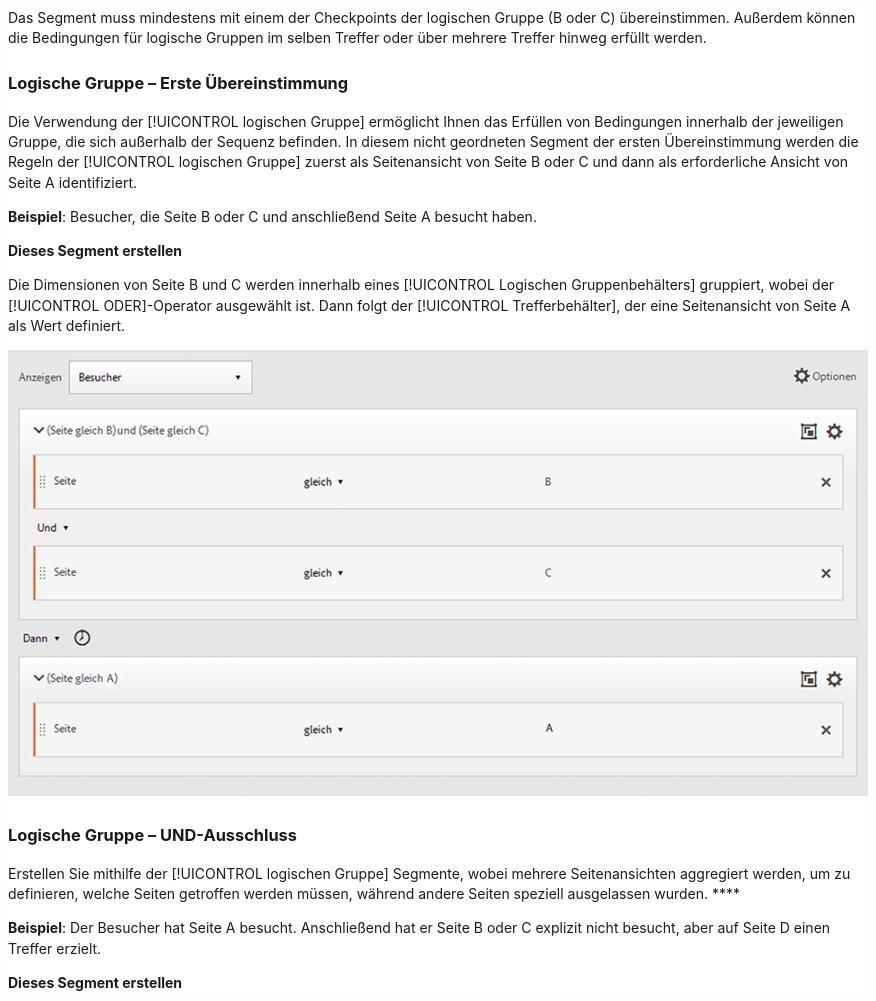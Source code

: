 Das Segment muss mindestens mit einem der Checkpoints der logischen Gruppe (B oder C) übereinstimmen. Außerdem können die Bedingungen für logische Gruppen im selben Treffer oder über mehrere Treffer hinweg erfüllt werden.&#x200B;

### Logische Gruppe – Erste Übereinstimmung

Die Verwendung der [!UICONTROL logischen Gruppe] ermöglicht Ihnen das Erfüllen von Bedingungen innerhalb der jeweiligen Gruppe, die sich außerhalb der Sequenz befinden. In diesem nicht geordneten Segment der ersten Übereinstimmung werden die Regeln der [!UICONTROL logischen Gruppe] zuerst als Seitenansicht von Seite B oder C und dann als erforderliche Ansicht von Seite A identifiziert.

**Beispiel**: Besucher, die Seite B oder C und anschließend Seite A besucht haben.

**Dieses Segment erstellen**

Die Dimensionen von Seite B und C werden innerhalb eines [!UICONTROL Logischen Gruppenbehälters] gruppiert, wobei der [!UICONTROL ODER]-Operator ausgewählt ist. Dann folgt der [!UICONTROL Trefferbehälter], der eine Seitenansicht von Seite A als Wert definiert.

![](assets/logic_group_1st_match.png)

### Logische Gruppe – UND-Ausschluss

Erstellen Sie mithilfe der [!UICONTROL logischen Gruppe] Segmente, wobei mehrere Seitenansichten aggregiert werden, um zu definieren, welche Seiten getroffen werden müssen, während andere Seiten speziell ausgelassen wurden. ****

**Beispiel**: Der Besucher hat Seite A besucht. Anschließend hat er Seite B oder C explizit nicht besucht, aber auf Seite D einen Treffer erzielt.

**Dieses Segment erstellen**
